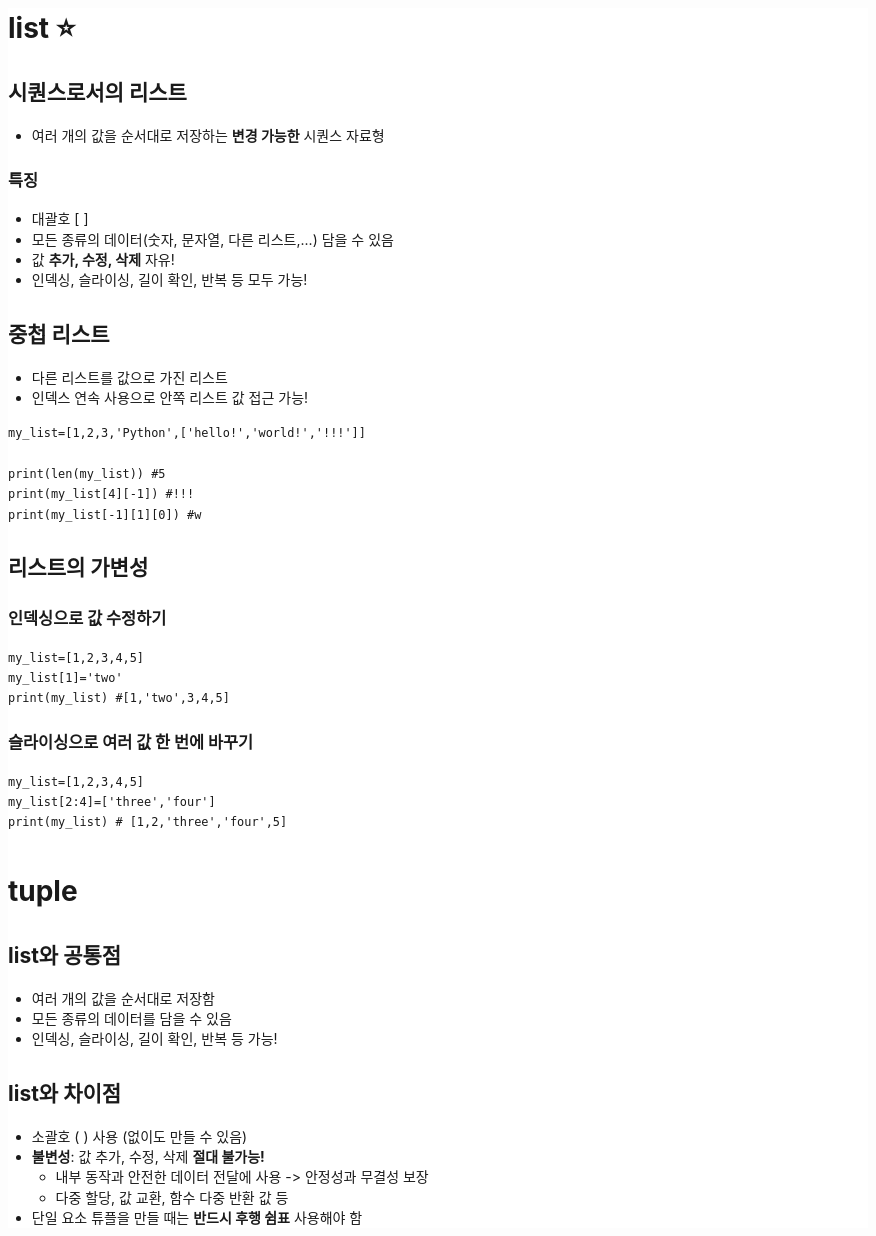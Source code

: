 # list :star:
## 시퀀스로서의 리스트
- 여러 개의 값을 순서대로 저장하는 **변경 가능한** 시퀀스 자료형
### 특징
- 대괄호 [ ] 
- 모든 종류의 데이터(숫자, 문자열, 다른 리스트,...) 담을 수 있음
- 값 **추가, 수정, 삭제** 자유!
- 인덱싱, 슬라이싱, 길이 확인, 반복 등 모두 가능!
## 중첩 리스트
- 다른 리스트를 값으로 가진 리스트
- 인덱스 연속 사용으로 안쪽 리스트 값 접근 가능!
```
my_list=[1,2,3,'Python',['hello!','world!','!!!']]

print(len(my_list)) #5
print(my_list[4][-1]) #!!!
print(my_list[-1][1][0]) #w
```
## 리스트의 가변성
### 인덱싱으로 값 수정하기
```
my_list=[1,2,3,4,5]
my_list[1]='two'
print(my_list) #[1,'two',3,4,5]
```
### 슬라이싱으로 여러 값 한 번에 바꾸기
```
my_list=[1,2,3,4,5]
my_list[2:4]=['three','four']
print(my_list) # [1,2,'three','four',5]
```

# tuple
## list와 공통점
- 여러 개의 값을 순서대로 저장함 
- 모든 종류의 데이터를 담을 수 있음
- 인덱싱, 슬라이싱, 길이 확인, 반복 등 가능!
## list와 차이점
- 소괄호 ( ) 사용 (없이도 만들 수 있음)
- **불변성**: 값 추가, 수정, 삭제 **절대 불가능!**
  - 내부 동작과 안전한 데이터 전달에 사용 -> 안정성과 무결성 보장
  - 다중 할당, 값 교환, 함수 다중 반환 값 등 
- 단일 요소 튜플을 만들 때는 **반드시 후행 쉼표** 사용해야 함 
